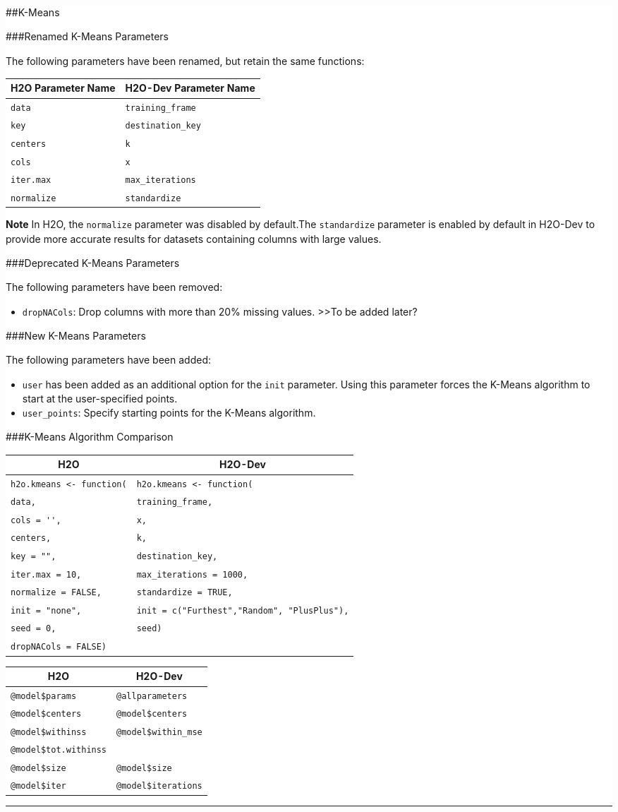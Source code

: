<a name="Kmeans"></a>
##K-Means

###Renamed K-Means Parameters

The following parameters have been renamed, but retain the same functions: 

H2O Parameter Name | H2O-Dev Parameter Name
-------------------|-----------------------
`data` | `training_frame`
`key` | `destination_key`
`centers` | `k`
`cols` | `x`
`iter.max` | `max_iterations`
`normalize` | `standardize`

**Note** In H2O, the `normalize` parameter was disabled by default.The `standardize` parameter is enabled by default in H2O-Dev to provide more accurate results for datasets containing columns with large values. 

###Deprecated K-Means Parameters

The following parameters have been removed: 

- `dropNACols`:   Drop columns with more than 20% missing values.  >>To be added later?

###New K-Means Parameters

The following parameters have been added:

- `user` has been added as an additional option for the `init` parameter. Using this parameter forces the K-Means algorithm to start at the user-specified points. 
- `user_points`: Specify starting points for the K-Means algorithm. 

###K-Means Algorithm Comparison

H2O  | H2O-Dev
------------- | -------------
`h2o.kmeans <- function(` | `h2o.kmeans <- function(`
`data,` | `training_frame,` 
`cols = '',` | `x,`
`centers,` | `k,`
`key = "",` | `destination_key,`
`iter.max = 10,` | `max_iterations = 1000,`
`normalize = FALSE,`  | `standardize = TRUE,`
`init = "none",` | `init = c("Furthest","Random", "PlusPlus"),`
`seed = 0,` | `seed)`
`dropNACols = FALSE)` |

H2O  | H2O-Dev
------------- | -------------
`@model$params` | `@allparameters`
`@model$centers` | `@model$centers`
`@model$withinss` | `@model$within_mse`
`@model$tot.withinss` | 
`@model$size` | `@model$size`
`@model$iter` | `@model$iterations`

---